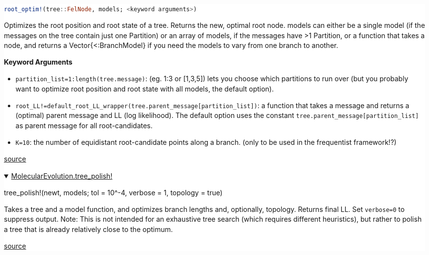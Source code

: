 

```julia
root_optim!(tree::FelNode, models; <keyword arguments>)
```


Optimizes the root position and root state of a tree. Returns the new, optimal root node. models can either be a single model (if the messages on the tree contain just one Partition) or an array of models, if the messages have &gt;1 Partition, or  a function that takes a node, and returns a Vector{&lt;:BranchModel} if you need the models to vary from one branch to another.

**Keyword Arguments**
- `partition_list=1:length(tree.message)`: (eg. 1:3 or [1,3,5]) lets you choose which partitions to run over (but you probably want to optimize root position and root state with all models, the default option).
  
- `root_LL!=default_root_LL_wrapper(tree.parent_message[partition_list])`: a function that takes a message and returns a (optimal) parent message and LL (log likelihood). The default option uses the constant `tree.parent_message[partition_list]` as parent message for all root-candidates.
  
- `K=10`: the number of equidistant root-candidate points along a branch. (only to be used in the frequentist framework!?)
  


<Badge type="info" class="source-link" text="source"><a href="https://github.com/MurrellGroup/MolecularEvolution.jl/blob/db088346584c687f47f57a4fc109427cadc63e91/src/core/algorithms/root_optim.jl#L108-L119" target="_blank" rel="noreferrer">source</a></Badge>

</details>

<details class='jldocstring custom-block' open>
<summary><a id='MolecularEvolution.tree_polish!' href='#MolecularEvolution.tree_polish!'><span class="jlbinding">MolecularEvolution.tree_polish!</span></a> <Badge type="info" class="jlObjectType jlFunction" text="Function" /></summary>



tree_polish!(newt, models; tol = 10^-4, verbose = 1, topology = true)

Takes a tree and a model function, and optimizes branch lengths and, optionally, topology. Returns final LL. Set `verbose=0` to suppress output. Note: This is not intended for an exhaustive tree search (which requires different heuristics), but rather to polish a tree that is already relatively close to the optimum.


<Badge type="info" class="source-link" text="source"><a href="https://github.com/MurrellGroup/MolecularEvolution.jl/blob/db088346584c687f47f57a4fc109427cadc63e91/src/utils/misc.jl#L160-L165" target="_blank" rel="noreferrer">source</a></Badge>

</details>

